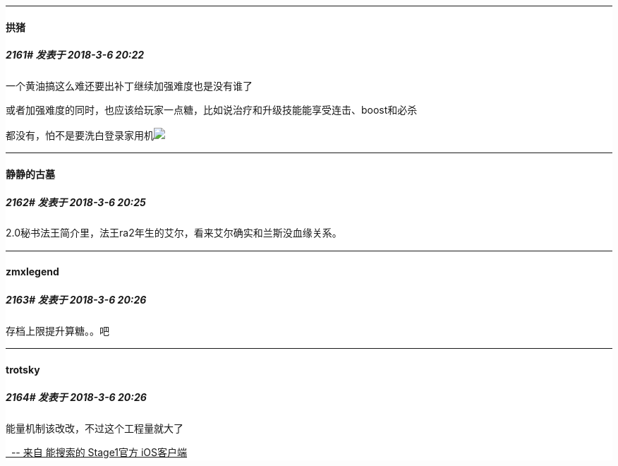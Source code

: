 -----

####  拱猪  
##### 2161#       发表于 2018-3-6 20:22




一个黄油搞这么难还要出补丁继续加强难度也是没有谁了


或者加强难度的同时，也应该给玩家一点糖，比如说治疗和升级技能能享受连击、boost和必杀


都没有，怕不是要洗白登录家用机<img src="https://static.saraba1st.com/image/smiley/face2017/124.png" referrerpolicy="no-referrer">







-----

####  静静的古墓  
##### 2162#       发表于 2018-3-6 20:25



2.0秘书法王简介里，法王ra2年生的艾尔，看来艾尔确实和兰斯没血缘关系。







-----

####  zmxlegend  
##### 2163#       发表于 2018-3-6 20:26




存档上限提升算糖。。吧







-----

####  trotsky  
##### 2164#       发表于 2018-3-6 20:26




能量机制该改改，不过这个工程量就大了

[  -- 来自 能搜索的 Stage1官方 iOS客户端](https://itunes.apple.com/fi/app/saraba1st/id1221237470?mt=8)




